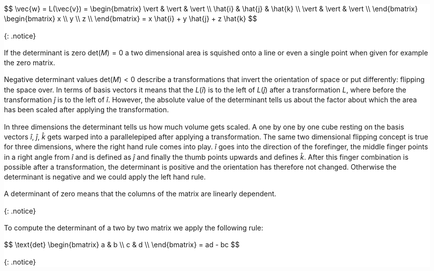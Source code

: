 <p>
$$
\vec{w} = L(\vec{v}) =  
\begin{bmatrix}
\vert  & \vert & \vert \\
\hat{i} & \hat{j} & \hat{k} \\
\vert  & \vert  & \vert \\
\end{bmatrix}
\begin{bmatrix}
x \\
y \\
z \\
\end{bmatrix} =
x \hat{i} + y \hat{j} + z \hat{k}
$$
</p>
{: .notice}

If the determinant is zero $\text{det}(M) = 0$ a two dimensional area is squished onto a line or even a single point when given for example the zero matrix.

Negative determinant values $\text{det}(M) < 0$ describe a transformations that invert the orientation of space or put differently: flipping the space over.
In terms of basis vectors it means that the $L(\hat{i})$ is to the left of $L(\hat{j})$ after a transformation $L$,
where before the transformation $\hat{j}$ is to the left of $\hat{i}$.
However, the absolute value of the determinant tells us about the factor about which the area has been scaled after applying the transformation.

In three dimensions the determinant tells us how much volume gets scaled. A one by one by one cube resting on the basis vectors $\hat{i}$, $\hat{j}$, $\hat{k}$ gets
warped into a parallelepiped after applying a transformation. The same two dimensional flipping concept is true for three dimensions,
where the right hand rule comes into play. $\hat{i}$ goes into the direction of the forefinger,
the middle finger points in a right angle from $\hat{i}$ and is defined as $\hat{j}$ and finally the thumb points upwards and defines $\hat{k}$.
After this finger combination is possible after a transformation,
the determinant is positive and the orientation has therefore not changed.
Otherwise the determinant is negative and we could apply the left hand rule.

<p>
A determinant of zero means that the columns of the matrix are linearly dependent.
</p>
{: .notice}

To compute the determinant of a two by two matrix we apply the following rule:

<p>
$$
\text{det}
\begin{bmatrix}
a & b \\
c & d \\
\end{bmatrix} =
ad - bc
$$
</p>
{: .notice}
